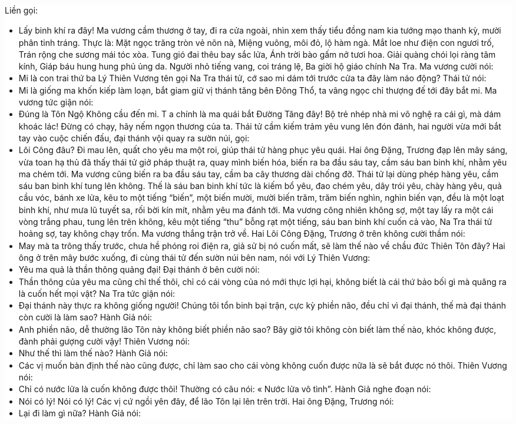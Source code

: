 Liền gọi:
- Lấy binh khí ra đây!
Ma vương cầm thương ở tay, đi ra cửa ngoài, nhìn xem thấy tiểu đồng nam kia tướng mạo thanh kỳ, mười phân tinh tráng. Thực là:
Mặt ngọc trăng tròn vẻ nõn nà,
Miệng vuông, môi đỏ, lộ hàm ngà.
Mắt loe như điện con ngươi trố,
Trán rộng che sương mái tóc xòa.
Tung gió đai thêu bay sắc lửa,
Ánh trời bào gấm nở tươi hoa.
Giải quàng chói lọi ràng tâm kính,
Giáp báu hung hung phủ ủng da.
Người nhỏ tiếng vang, coi tráng lệ,
Ba giời hộ giáo chính Na Tra.
Ma vương cười nói:
- Mi là con trai thứ ba Lý Thiên Vương tên gọi Na Tra thái tử, cớ sao mi dám tới trước cửa ta đây làm náo động?
Thái tử nói:
- Mi là giống ma khốn kiếp làm loạn, bắt giam giữ vị thánh tăng bên Đông Thổ, ta vâng ngọc chỉ thượng đế tới đây bắt mi.
Ma vương tức giận nói:
- Đúng là Tôn Ngộ Không cầu đến mi. T
a chính là ma quái bắt Đường Tăng đây! Bộ trẻ nhép nhà mi võ nghệ ra cái gì, mà dám khoác lác! Đừng có chạy, hãy nếm ngọn thương của ta.
Thái tử cầm kiếm trảm yêu vung lên đón đánh, hai người vừa mới bắt tay vào cuộc chiến đấu, đại thánh vội quay ra sườn núi, gọi:
- Lôi Công đâu? Đi mau lên, quất cho yêu ma một roi, giúp thái tử hàng phục yêu quái.
Hai ông Đặng, Trương đạp lên mây sáng, vừa toan hạ thủ đã thấy thái tử giở pháp thuật ra, quay mình biến hóa, biến ra ba đầu sáu tay, cầm sáu ban binh khí, nhằm yêu ma chém tới. Ma vương cũng biến ra ba đầu sáu tay, cầm ba cây thương dài chống đỡ. Thái tử lại dùng phép hàng yêu, cầm sáu ban binh khí tung lên không. Thế là sáu ban binh khí tức là kiếm bổ yêu, đao chém yêu, dây trói yêu, chày hàng yêu, quả cầu vóc, bánh xe lửa, kêu to một tiếng “biến”, một biến mười, mười biến trăm, trăm biến nghìn, nghìn biến vạn, đều là một loạt binh khí, như mưa lũ tuyết sa, rối bời kín mít, nhằm yêu ma đánh tới.
Ma vương công nhiên không sợ, một tay lấy ra một cái vòng trắng phau, tung lên trên không, kêu một tiếng “thu” bỗng rạt một tiếng, sáu ban binh khí cuốn cả vào, Na Tra thái tử hoảng sợ, tay không chạy trốn.
Ma vương thắng trận trở về.
Hai Lôi Công Đặng, Trương ở trên không cười thầm nói:
- May mà ta trông thấy trước, chưa hề phóng roi điện ra, giả sử bị nó cuốn mất, sẽ làm thế nào về chầu đức Thiên Tôn đây?
Hai ông ở trên mây bước xuống, đi cùng thái tử đến sườn núi bên nam, nói với Lý Thiên Vương:
- Yêu ma quả là thần thông quảng đại!
Đại thánh ở bên cười nói:
- Thần thông của yêu ma cũng chỉ thế thôi, chỉ có cái vòng của nó mới thực lợi hại, không biết là cái thứ bảo bối gì mà quăng ra là cuốn hết mọi vật?
Na Tra tức giận nói:
- Đại thánh này thực ra không giống người! Chúng tôi tổn binh bại trận, cực kỳ phiền não, đều chỉ vì đại thánh, thế mà đại thánh còn cười là làm sao?
Hành Giả nói:
- Anh phiền não, dễ thường lão Tôn này không biết phiền não sao? Bây giờ tôi không còn biết làm thế nào, khóc không được, đành phải gượng cười vậy!
Thiên Vương nói:
- Như thế thì làm thế nào?
Hành Giả nói:
- Các vị muốn bàn định thế nào cũng được, chỉ làm sao cho cái vòng không cuốn được nữa là sẽ bắt được nó thôi.
Thiên Vương nói:
- Chỉ có nước lửa là cuốn không được thôi! Thường có câu nói: « Nước lửa vô tình”.
Hành Giả nghe đoạn nói:
- Nói có lý! Nói có lý! Các vị cứ ngồi yên đây, để lão Tôn lại lên trên trời.
Hai ông Đặng, Trương nói:
- Lại đi làm gì nữa?
Hành Giả nói: